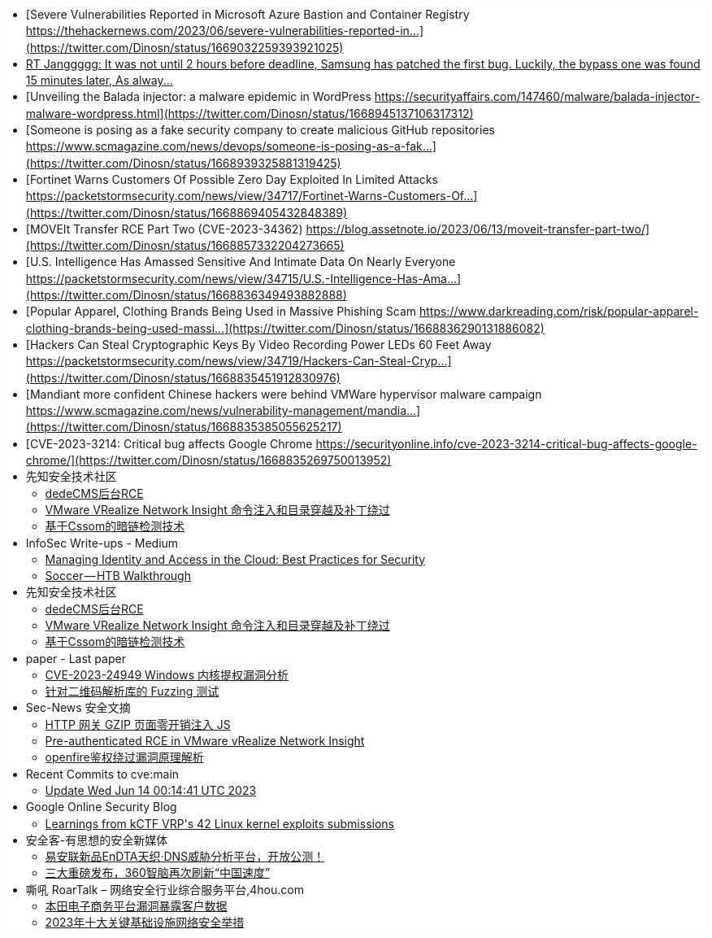   - [Severe Vulnerabilities Reported in Microsoft Azure Bastion and Container Registry https://thehackernews.com/2023/06/severe-vulnerabilities-reported-in...](https://twitter.com/Dinosn/status/1669032259393921025)
  - [RT Janggggg: It was not until 2 hours before deadline, Samsung has patched the first bug. Luckily, the bypass one was found 15 minutes later, As alway...](https://twitter.com/testanull/status/1668986089548161025)
  - [Unveiling the Balada injector: a malware epidemic in WordPress https://securityaffairs.com/147460/malware/balada-injector-malware-wordpress.html](https://twitter.com/Dinosn/status/1668945137106317312)
  - [Someone is posing as a fake security company to create malicious GitHub repositories https://www.scmagazine.com/news/devops/someone-is-posing-as-a-fak...](https://twitter.com/Dinosn/status/1668939325881319425)
  - [Fortinet Warns Customers Of Possible Zero Day Exploited In Limited Attacks https://packetstormsecurity.com/news/view/34717/Fortinet-Warns-Customers-Of...](https://twitter.com/Dinosn/status/1668869405432848389)
  - [MOVEIt Transfer RCE Part Two (CVE-2023-34362) https://blog.assetnote.io/2023/06/13/moveit-transfer-part-two/](https://twitter.com/Dinosn/status/1668857332204273665)
  - [U.S. Intelligence Has Amassed Sensitive And Intimate Data On Nearly Everyone https://packetstormsecurity.com/news/view/34715/U.S.-Intelligence-Has-Ama...](https://twitter.com/Dinosn/status/1668836349493882888)
  - [Popular Apparel, Clothing Brands Being Used in Massive Phishing Scam https://www.darkreading.com/risk/popular-apparel-clothing-brands-being-used-massi...](https://twitter.com/Dinosn/status/1668836290131886082)
  - [Hackers Can Steal Cryptographic Keys By Video Recording Power LEDs 60 Feet Away https://packetstormsecurity.com/news/view/34719/Hackers-Can-Steal-Cryp...](https://twitter.com/Dinosn/status/1668835451912830976)
  - [Mandiant more confident Chinese hackers were behind VMWare hypervisor malware campaign https://www.scmagazine.com/news/vulnerability-management/mandia...](https://twitter.com/Dinosn/status/1668835385055625217)
  - [CVE-2023-3214: Critical bug affects Google Chrome https://securityonline.info/cve-2023-3214-critical-bug-affects-google-chrome/](https://twitter.com/Dinosn/status/1668835269750013952)
- 先知安全技术社区
  - [dedeCMS后台RCE](https://xz.aliyun.com/t/12609)
  - [VMware VRealize Network Insight 命令注入和目录穿越及补丁绕过](https://xz.aliyun.com/t/12608)
  - [基于Cssom的暗链检测技术](https://xz.aliyun.com/t/12607)
- InfoSec Write-ups - Medium
  - [Managing Identity and Access in the Cloud: Best Practices for Security](https://infosecwriteups.com/managing-identity-and-access-in-the-cloud-best-practices-for-security-1321c5328e27?source=rss----7b722bfd1b8d---4)
  - [Soccer — HTB Walkthrough](https://infosecwriteups.com/soccer-htb-walkthrough-13f4dc0ba0aa?source=rss----7b722bfd1b8d---4)
- 先知安全技术社区
  - [dedeCMS后台RCE](https://xz.aliyun.com/t/12609)
  - [VMware VRealize Network Insight 命令注入和目录穿越及补丁绕过](https://xz.aliyun.com/t/12608)
  - [基于Cssom的暗链检测技术](https://xz.aliyun.com/t/12607)
- paper - Last paper
  - [CVE-2023-24949 Windows 内核提权漏洞分析](https://paper.seebug.org/2080/)
  - [针对二维码解析库的 Fuzzing 测试](https://paper.seebug.org/2079/)
- Sec-News 安全文摘
  - [HTTP 网关 GZIP 页面零开销注入 JS](https://govuln.com/news/url/gdpM)
  - [Pre-authenticated RCE in VMware vRealize Network Insight](https://govuln.com/news/url/ZQMm)
  - [openfire鉴权绕过漏洞原理解析](https://govuln.com/news/url/3JMX)
- Recent Commits to cve:main
  - [Update Wed Jun 14 00:14:41 UTC 2023](https://github.com/trickest/cve/commit/65e8041d9271b8e292a69c1ab00dcc6a6a14fa2a)
- Google Online Security Blog
  - [Learnings from kCTF VRP's 42 Linux kernel exploits submissions](http://security.googleblog.com/2023/06/learnings-from-kctf-vrps-42-linux.html)
- 安全客-有思想的安全新媒体
  - [易安联新品EnDTA天织·DNS威胁分析平台，开放公测！](https://www.anquanke.com/post/id/289245)
  - [三大重磅发布，360智脑再次刷新“中国速度”](https://www.anquanke.com/post/id/289237)
- 嘶吼 RoarTalk – 网络安全行业综合服务平台,4hou.com
  - [本田电子商务平台漏洞暴露客户数据](https://www.4hou.com/posts/OXZQ)
  - [2023年十大关键基础设施网络安全举措](https://www.4hou.com/posts/2q9W)